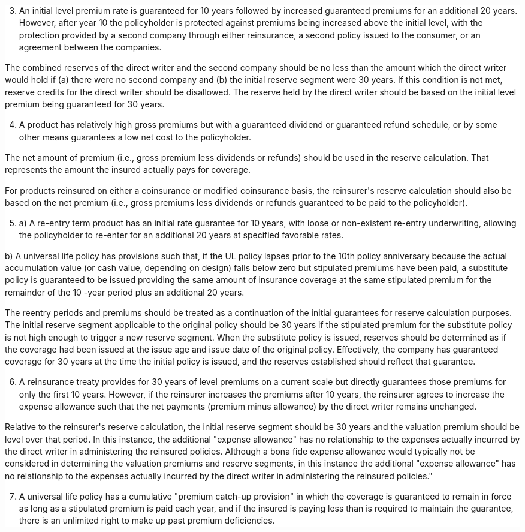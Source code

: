 3. An initial level premium rate is guaranteed for 10 years followed by increased guaranteed premiums for an additional 20 years. However, after year 10 the policyholder is protected against premiums being increased above the initial level, with the protection provided by a second company through either reinsurance, a second policy issued to the consumer, or an agreement between the companies.

The combined reserves of the direct writer and the second company should be no less than the amount which the direct writer would hold if (a) there were no second company and (b) the initial reserve segment were 30 years. If this condition is not met, reserve credits for the direct writer should be disallowed. The reserve held by the direct writer should be based on the initial level premium being guaranteed for 30 years.

4. A product has relatively high gross premiums but with a guaranteed dividend or guaranteed refund schedule, or by some other means guarantees a low net cost to the policyholder.

The net amount of premium (i.e., gross premium less dividends or refunds) should be used in the reserve calculation. That represents the amount the insured actually pays for coverage.

For products reinsured on either a coinsurance or modified coinsurance basis, the reinsurer's reserve calculation should also be based on the net premium (i.e., gross premiums less dividends or refunds guaranteed to be paid to the policyholder).

5. a) A re-entry term product has an initial rate guarantee for 10 years, with loose or non-existent re-entry underwriting, allowing the policyholder to re-enter for an additional 20 years at specified favorable rates.

b) A universal life policy has provisions such that, if the UL policy lapses prior to the 10th policy anniversary because the actual accumulation value (or cash value, depending on design) falls below zero but stipulated premiums have been paid, a substitute policy is guaranteed to be issued providing the same amount of insurance coverage at the same stipulated premium for the remainder of the 10 -year period plus an additional 20 years.

The reentry periods and premiums should be treated as a continuation of the initial guarantees for reserve calculation purposes. The initial reserve segment applicable to the original policy should be 30 years if the stipulated premium for the substitute policy is not high enough to trigger a new reserve segment. When the substitute policy is issued, reserves should be determined as if the coverage had been issued at the issue age and issue date of the original policy. Effectively, the company has guaranteed coverage for 30 years at the time the initial policy is issued, and the reserves established should reflect that guarantee.

6. A reinsurance treaty provides for 30 years of level premiums on a current scale but directly guarantees those premiums for only the first 10 years. However, if the reinsurer increases the premiums after 10 years, the reinsurer agrees to increase the expense allowance such that the net payments (premium minus allowance) by the direct writer remains unchanged.

Relative to the reinsurer's reserve calculation, the initial reserve segment should be 30 years and the valuation premium should be level over that period. In this instance, the additional "expense allowance" has no relationship to the expenses actually incurred by the direct writer in administering the reinsured policies. Although a bona fide expense allowance would typically not be considered in determining the valuation premiums and reserve segments, in this instance the additional "expense allowance" has no relationship to the expenses actually incurred by the direct writer in administering the reinsured policies."

7. A universal life policy has a cumulative "premium catch-up provision" in which the coverage is guaranteed to remain in force as long as a stipulated premium is paid each year, and if the insured is paying less than is required to maintain the guarantee, there is an unlimited right to make up past premium deficiencies.
